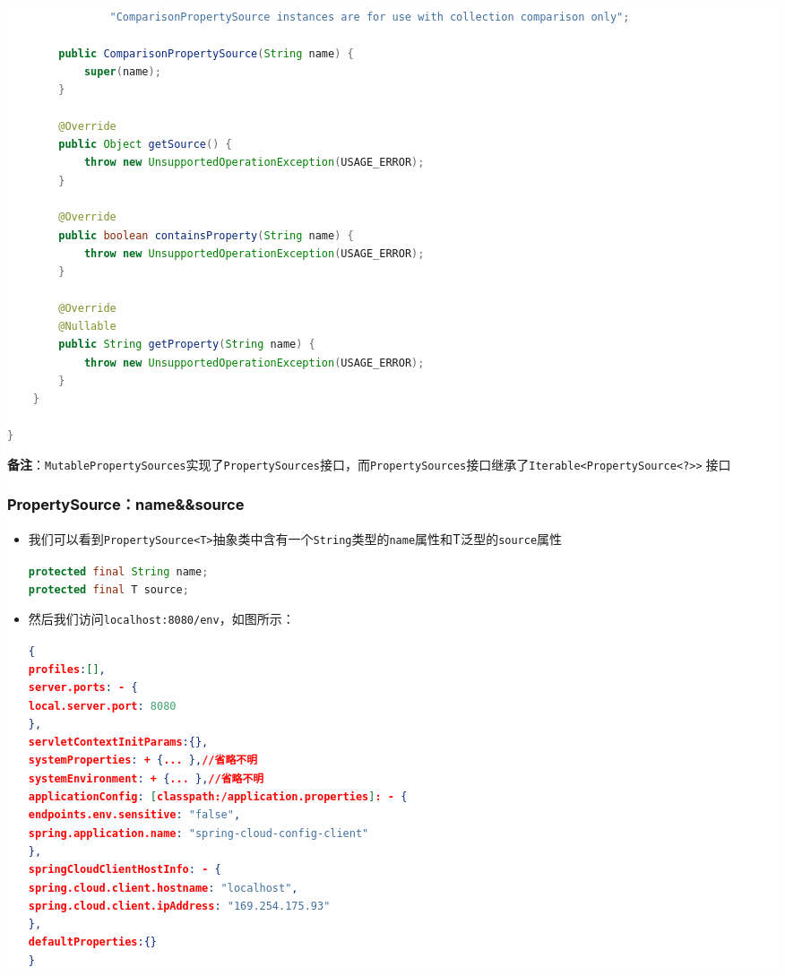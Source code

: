 ```java
				"ComparisonPropertySource instances are for use with collection comparison only";

		public ComparisonPropertySource(String name) {
			super(name);
		}

		@Override
		public Object getSource() {
			throw new UnsupportedOperationException(USAGE_ERROR);
		}

		@Override
		public boolean containsProperty(String name) {
			throw new UnsupportedOperationException(USAGE_ERROR);
		}

		@Override
		@Nullable
		public String getProperty(String name) {
			throw new UnsupportedOperationException(USAGE_ERROR);
		}
	}

}

```



**备注**：`MutablePropertySources`实现了`PropertySources`接口，而`PropertySources`接口继承了`Iterable<PropertySource<?>>` 接口

### PropertySource：name&&source

+ 我们可以看到`PropertySource<T>`抽象类中含有一个`String`类型的`name`属性和T泛型的`source`属性

  ```java
  protected final String name;
  protected final T source;
  ```

  

+ 然后我们访问`localhost:8080/env`，如图所示：

  ```json
  {
  profiles:[],
  server.ports: - {
  local.server.port: 8080
  },
  servletContextInitParams:{},
  systemProperties: + {... },//省略不明
  systemEnvironment: + {... },//省略不明
  applicationConfig: [classpath:/application.properties]: - {
  endpoints.env.sensitive: "false",
  spring.application.name: "spring-cloud-config-client"
  },
  springCloudClientHostInfo: - {
  spring.cloud.client.hostname: "localhost",
  spring.cloud.client.ipAddress: "169.254.175.93"
  },
  defaultProperties:{}
  }
  
  ```
